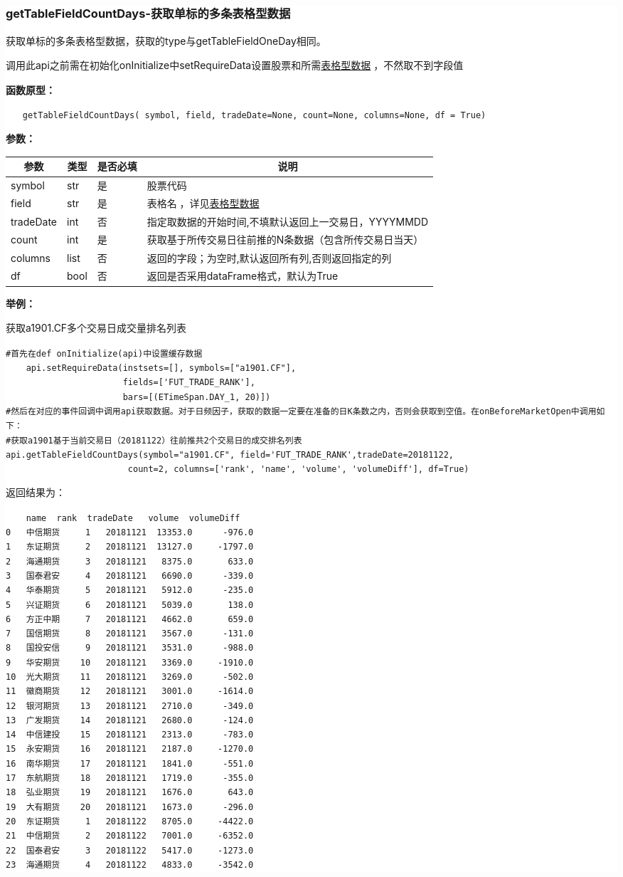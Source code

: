 
### getTableFieldCountDays-获取单标的多条表格型数据
获取单标的多条表格型数据，获取的type与getTableFieldOneDay相同。

调用此api之前需在初始化onInitialize中setRequireData设置股票和所需[表格型数据](data7.html#表格型数据) ，不然取不到字段值

**函数原型：**
```
　　getTableFieldCountDays( symbol, field, tradeDate=None, count=None, columns=None, df = True)　
```
**参数：**

| 参数      | 类型 | 是否必填 | 说明                                                    |
| --------- | ---- | -------- | ------------------------------------------------------- |
| symbol    | str  | 是       | 股票代码                                                |
| field     | str  | 是       | 表格名 ，详见[表格型数据](data7.html#表格型数据)        |
| tradeDate | int  | 否       | 指定取数据的开始时间,不填默认返回上一交易日，YYYYMMDD   |
| count     | int  | 是       | 获取基于所传交易日往前推的N条数据（包含所传交易日当天） |
| columns   | list | 否       | 返回的字段；为空时,默认返回所有列,否则返回指定的列      |
| df        | bool | 否       | 返回是否采用dataFrame格式，默认为True                   |

**举例：**

获取a1901.CF多个交易日成交量排名列表

```
#首先在def onInitialize(api)中设置缓存数据
    api.setRequireData(instsets=[], symbols=["a1901.CF"],
                       fields=['FUT_TRADE_RANK'],  
                       bars=[(ETimeSpan.DAY_1, 20)])
#然后在对应的事件回调中调用api获取数据。对于日频因子，获取的数据一定要在准备的日K条数之内，否则会获取到空值。在onBeforeMarketOpen中调用如下：
#获取a1901基于当前交易日（20181122）往前推共2个交易日的成交排名列表
api.getTableFieldCountDays(symbol="a1901.CF", field='FUT_TRADE_RANK',tradeDate=20181122,
                        count=2, columns=['rank', 'name', 'volume', 'volumeDiff'], df=True)

```
返回结果为：
```
    name  rank  tradeDate   volume  volumeDiff
0   中信期货     1   20181121  13353.0      -976.0
1   东证期货     2   20181121  13127.0     -1797.0
2   海通期货     3   20181121   8375.0       633.0
3   国泰君安     4   20181121   6690.0      -339.0
4   华泰期货     5   20181121   5912.0      -235.0
5   兴证期货     6   20181121   5039.0       138.0
6   方正中期     7   20181121   4662.0       659.0
7   国信期货     8   20181121   3567.0      -131.0
8   国投安信     9   20181121   3531.0      -988.0
9   华安期货    10   20181121   3369.0     -1910.0
10  光大期货    11   20181121   3269.0      -502.0
11  徽商期货    12   20181121   3001.0     -1614.0
12  银河期货    13   20181121   2710.0      -349.0
13  广发期货    14   20181121   2680.0      -124.0
14  中信建投    15   20181121   2313.0      -783.0
15  永安期货    16   20181121   2187.0     -1270.0
16  南华期货    17   20181121   1841.0      -551.0
17  东航期货    18   20181121   1719.0      -355.0
18  弘业期货    19   20181121   1676.0       643.0
19  大有期货    20   20181121   1673.0      -296.0
20  东证期货     1   20181122   8705.0     -4422.0
21  中信期货     2   20181122   7001.0     -6352.0
22  国泰君安     3   20181122   5417.0     -1273.0
23  海通期货     4   20181122   4833.0     -3542.0
```